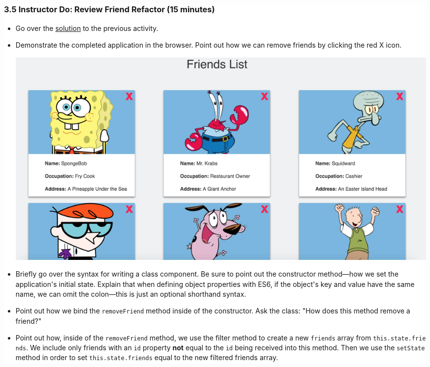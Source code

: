 ### 3.5 Instructor Do: Review Friend Refactor (15 minutes)

* Go over the [solution](activities/07-Stu-FriendRefactor/solved) to the previous activity.

* Demonstrate the completed application in the browser. Point out how we can remove friends by clicking the red X icon.

  ![Friend Refactor](images/09-FriendRefactor.png)

* Briefly go over the syntax for writing a class component. Be sure to point out the constructor method—how we set the application's initial state. Explain that when defining object properties with ES6, if the object's key and value have the same name, we can omit the colon—this is just an optional shorthand syntax.

* Point out how we bind the `removeFriend` method inside of the constructor. Ask the class: "How does this method remove a friend?"

* Point out how, inside of the `removeFriend` method, we use the filter method to create a new `friends` array from `this.state.friends`. We include only friends with an `id` property **not** equal to the `id` being received into this method. Then we use the `setState` method in order to set `this.state.friends` equal to the new filtered friends array.
